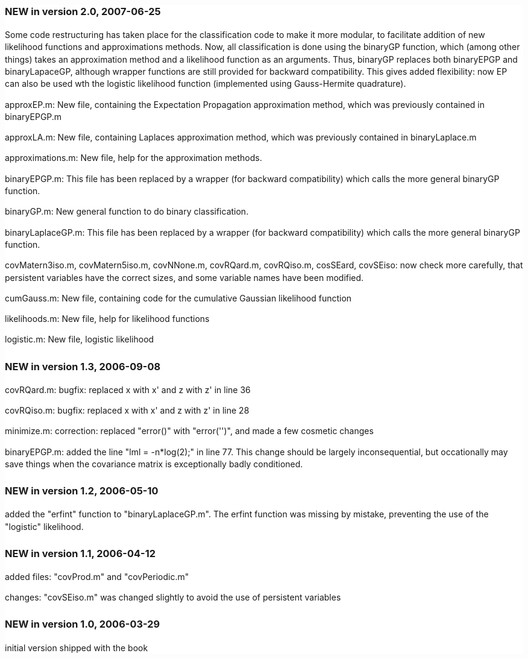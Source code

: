 ### NEW in version 2.0, 2007-06-25
Some code restructuring has taken place for the classification code to make it
more modular, to facilitate addition of new likelihood functions and
approximations methods. Now, all classification is done using the binaryGP
function, which (among other things) takes an approximation method and a
likelihood function as an arguments. Thus, binaryGP replaces both binaryEPGP
and binaryLapaceGP, although wrapper functions are still provided for backward
compatibility. This gives added flexibility: now EP can also be used wth the
logistic likelihood function (implemented using Gauss-Hermite quadrature).

approxEP.m: New file, containing the Expectation Propagation approximation
    method, which was previously contained in binaryEPGP.m

approxLA.m: New file, containing Laplaces approximation method, which was
    previously contained in binaryLaplace.m

approximations.m: New file, help for the approximation methods.

binaryEPGP.m: This file has been replaced by a wrapper (for backward
    compatibility) which calls the more general binaryGP function.

binaryGP.m: New general function to do binary classification.

binaryLaplaceGP.m: This file has been replaced by a wrapper (for backward
    compatibility) which calls the more general binaryGP function.

covMatern3iso.m, covMatern5iso.m, covNNone.m, covRQard.m, covRQiso.m,
cosSEard, covSEiso: now check more carefully, that persistent variables have
    the correct sizes, and some variable names have been modified.

cumGauss.m: New file, containing code for the cumulative Gaussian
    likelihood function

likelihoods.m: New file, help for likelihood functions

logistic.m: New file, logistic likelihood


### NEW in version 1.3, 2006-09-08
covRQard.m: bugfix: replaced x with x' and z with z' in line 36

covRQiso.m: bugfix: replaced x with x' and z with z' in line 28

minimize.m: correction: replaced "error()" with "error('')", and
            made a few cosmetic changes

binaryEPGP.m: added the line "lml = -n*log(2);" in line 77. This change
         should be largely inconsequential, but occationally may save things
         when the covariance matrix is exceptionally badly conditioned.


### NEW in version 1.2, 2006-05-10
added the "erfint" function to "binaryLaplaceGP.m". The erfint function
was missing by mistake, preventing the use of the "logistic" likelihood.


### NEW in version 1.1, 2006-04-12
added files: "covProd.m" and "covPeriodic.m"

changes: "covSEiso.m" was changed slightly to avoid the use of persistent
         variables

### NEW in version 1.0, 2006-03-29
initial version shipped with the book
